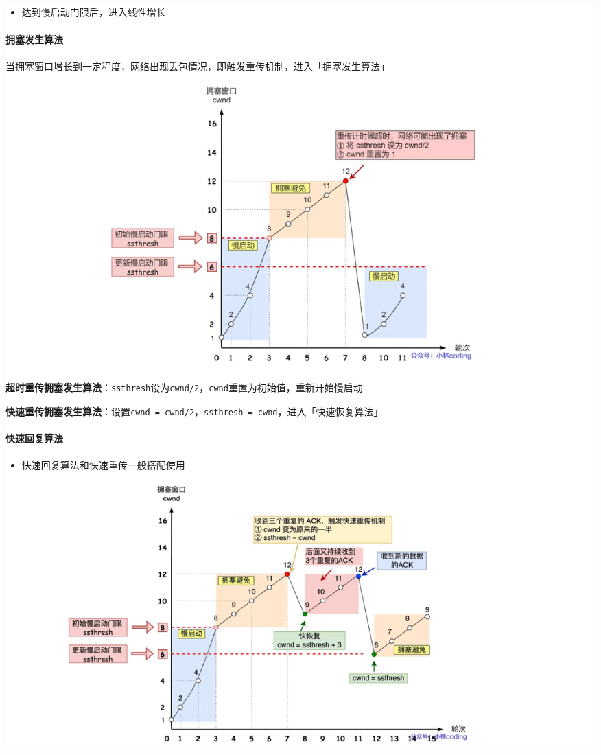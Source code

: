- 达到慢启动门限后，进入线性增长

#### 拥塞发生算法

当拥塞窗口增长到一定程度，网络出现丢包情况，即触发重传机制，进入「拥塞发生算法」

![image-20240407215619998](../../static/image-20240407215619998.png)

**超时重传拥塞发生算法**：`ssthresh`设为`cwnd/2`，`cwnd`重置为初始值，重新开始慢启动

**快速重传拥塞发生算法**：设置`cwnd = cwnd/2`，`ssthresh = cwnd`，进入「快速恢复算法」

#### 快速回复算法

- 快速回复算法和快速重传一般搭配使用

![image-20240407215818390](../../static/image-20240407215818390.png)
